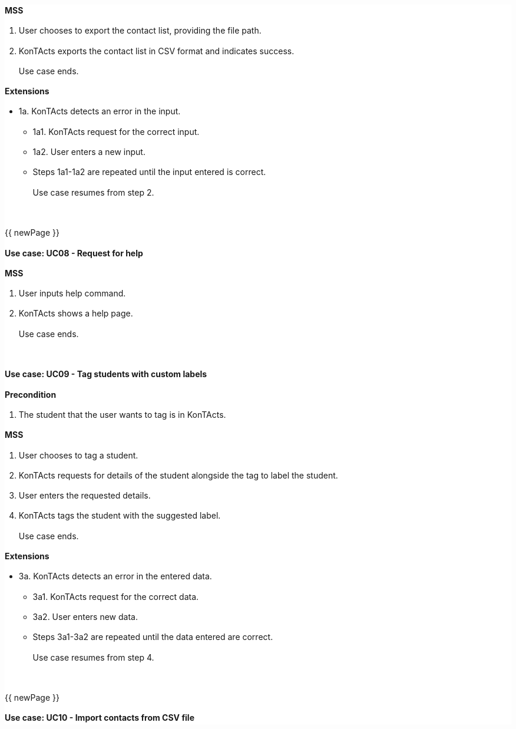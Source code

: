 **MSS**

1. User chooses to export the contact list, providing the file path.
2. KonTActs exports the contact list in CSV format and indicates success.

   Use case ends.

**Extensions**

- 1a. KonTActs detects an error in the input.

    - 1a1. KonTActs request for the correct input.
    - 1a2. User enters a new input.
    - Steps 1a1-1a2 are repeated until the input entered is correct.

      Use case resumes from step 2.

    <br>

{{ newPage }}

**Use case: UC08 - Request for help**

**MSS**

1. User inputs help command.
2. KonTActs shows a help page.

   Use case ends.

    <br>

**Use case: UC09 - Tag students with custom labels**

**Precondition**

1. The student that the user wants to tag is in KonTActs.

**MSS**

1. User chooses to tag a student.
2. KonTActs requests for details of the student alongside the tag to label the student.
3. User enters the requested details.
4. KonTActs tags the student with the suggested label.

   Use case ends.

**Extensions**

- 3a. KonTActs detects an error in the entered data.

  - 3a1. KonTActs request for the correct data.
  - 3a2. User enters new data.
  - Steps 3a1-3a2 are repeated until the data entered are correct.

    Use case resumes from step 4.

    <br>

{{ newPage }}

**Use case: UC10 - Import contacts from CSV file**
